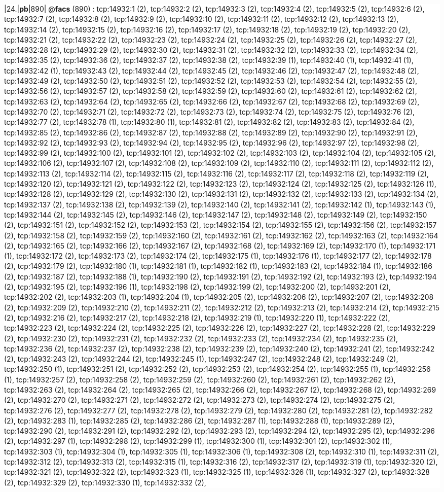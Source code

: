 |24.|__pb__|890| @__facs__ (890) : tcp:14932:1 (2), tcp:14932:2 (2), tcp:14932:3 (2), tcp:14932:4 (2), tcp:14932:5 (2), tcp:14932:6 (2), tcp:14932:7 (2), tcp:14932:8 (2), tcp:14932:9 (2), tcp:14932:10 (2), tcp:14932:11 (2), tcp:14932:12 (2), tcp:14932:13 (2), tcp:14932:14 (2), tcp:14932:15 (2), tcp:14932:16 (2), tcp:14932:17 (2), tcp:14932:18 (2), tcp:14932:19 (2), tcp:14932:20 (2), tcp:14932:21 (2), tcp:14932:22 (2), tcp:14932:23 (2), tcp:14932:24 (2), tcp:14932:25 (2), tcp:14932:26 (2), tcp:14932:27 (2), tcp:14932:28 (2), tcp:14932:29 (2), tcp:14932:30 (2), tcp:14932:31 (2), tcp:14932:32 (2), tcp:14932:33 (2), tcp:14932:34 (2), tcp:14932:35 (2), tcp:14932:36 (2), tcp:14932:37 (2), tcp:14932:38 (2), tcp:14932:39 (1), tcp:14932:40 (1), tcp:14932:41 (1), tcp:14932:42 (1), tcp:14932:43 (2), tcp:14932:44 (2), tcp:14932:45 (2), tcp:14932:46 (2), tcp:14932:47 (2), tcp:14932:48 (2), tcp:14932:49 (2), tcp:14932:50 (2), tcp:14932:51 (2), tcp:14932:52 (2), tcp:14932:53 (2), tcp:14932:54 (2), tcp:14932:55 (2), tcp:14932:56 (2), tcp:14932:57 (2), tcp:14932:58 (2), tcp:14932:59 (2), tcp:14932:60 (2), tcp:14932:61 (2), tcp:14932:62 (2), tcp:14932:63 (2), tcp:14932:64 (2), tcp:14932:65 (2), tcp:14932:66 (2), tcp:14932:67 (2), tcp:14932:68 (2), tcp:14932:69 (2), tcp:14932:70 (2), tcp:14932:71 (2), tcp:14932:72 (2), tcp:14932:73 (2), tcp:14932:74 (2), tcp:14932:75 (2), tcp:14932:76 (2), tcp:14932:77 (2), tcp:14932:78 (1), tcp:14932:80 (1), tcp:14932:81 (2), tcp:14932:82 (2), tcp:14932:83 (2), tcp:14932:84 (2), tcp:14932:85 (2), tcp:14932:86 (2), tcp:14932:87 (2), tcp:14932:88 (2), tcp:14932:89 (2), tcp:14932:90 (2), tcp:14932:91 (2), tcp:14932:92 (2), tcp:14932:93 (2), tcp:14932:94 (2), tcp:14932:95 (2), tcp:14932:96 (2), tcp:14932:97 (2), tcp:14932:98 (2), tcp:14932:99 (2), tcp:14932:100 (2), tcp:14932:101 (2), tcp:14932:102 (2), tcp:14932:103 (2), tcp:14932:104 (2), tcp:14932:105 (2), tcp:14932:106 (2), tcp:14932:107 (2), tcp:14932:108 (2), tcp:14932:109 (2), tcp:14932:110 (2), tcp:14932:111 (2), tcp:14932:112 (2), tcp:14932:113 (2), tcp:14932:114 (2), tcp:14932:115 (2), tcp:14932:116 (2), tcp:14932:117 (2), tcp:14932:118 (2), tcp:14932:119 (2), tcp:14932:120 (2), tcp:14932:121 (2), tcp:14932:122 (2), tcp:14932:123 (2), tcp:14932:124 (2), tcp:14932:125 (2), tcp:14932:126 (1), tcp:14932:128 (2), tcp:14932:129 (2), tcp:14932:130 (2), tcp:14932:131 (2), tcp:14932:132 (2), tcp:14932:133 (2), tcp:14932:134 (2), tcp:14932:137 (2), tcp:14932:138 (2), tcp:14932:139 (2), tcp:14932:140 (2), tcp:14932:141 (2), tcp:14932:142 (1), tcp:14932:143 (1), tcp:14932:144 (2), tcp:14932:145 (2), tcp:14932:146 (2), tcp:14932:147 (2), tcp:14932:148 (2), tcp:14932:149 (2), tcp:14932:150 (2), tcp:14932:151 (2), tcp:14932:152 (2), tcp:14932:153 (2), tcp:14932:154 (2), tcp:14932:155 (2), tcp:14932:156 (2), tcp:14932:157 (2), tcp:14932:158 (2), tcp:14932:159 (2), tcp:14932:160 (2), tcp:14932:161 (2), tcp:14932:162 (2), tcp:14932:163 (2), tcp:14932:164 (2), tcp:14932:165 (2), tcp:14932:166 (2), tcp:14932:167 (2), tcp:14932:168 (2), tcp:14932:169 (2), tcp:14932:170 (1), tcp:14932:171 (1), tcp:14932:172 (2), tcp:14932:173 (2), tcp:14932:174 (2), tcp:14932:175 (1), tcp:14932:176 (1), tcp:14932:177 (2), tcp:14932:178 (2), tcp:14932:179 (2), tcp:14932:180 (1), tcp:14932:181 (1), tcp:14932:182 (1), tcp:14932:183 (2), tcp:14932:184 (1), tcp:14932:186 (2), tcp:14932:187 (2), tcp:14932:188 (1), tcp:14932:190 (2), tcp:14932:191 (2), tcp:14932:192 (2), tcp:14932:193 (2), tcp:14932:194 (2), tcp:14932:195 (2), tcp:14932:196 (1), tcp:14932:198 (2), tcp:14932:199 (2), tcp:14932:200 (2), tcp:14932:201 (2), tcp:14932:202 (2), tcp:14932:203 (1), tcp:14932:204 (1), tcp:14932:205 (2), tcp:14932:206 (2), tcp:14932:207 (2), tcp:14932:208 (2), tcp:14932:209 (2), tcp:14932:210 (2), tcp:14932:211 (2), tcp:14932:212 (2), tcp:14932:213 (2), tcp:14932:214 (2), tcp:14932:215 (2), tcp:14932:216 (2), tcp:14932:217 (2), tcp:14932:218 (2), tcp:14932:219 (1), tcp:14932:220 (1), tcp:14932:222 (2), tcp:14932:223 (2), tcp:14932:224 (2), tcp:14932:225 (2), tcp:14932:226 (2), tcp:14932:227 (2), tcp:14932:228 (2), tcp:14932:229 (2), tcp:14932:230 (2), tcp:14932:231 (2), tcp:14932:232 (2), tcp:14932:233 (2), tcp:14932:234 (2), tcp:14932:235 (2), tcp:14932:236 (2), tcp:14932:237 (2), tcp:14932:238 (2), tcp:14932:239 (2), tcp:14932:240 (2), tcp:14932:241 (2), tcp:14932:242 (2), tcp:14932:243 (2), tcp:14932:244 (2), tcp:14932:245 (1), tcp:14932:247 (2), tcp:14932:248 (2), tcp:14932:249 (2), tcp:14932:250 (1), tcp:14932:251 (2), tcp:14932:252 (2), tcp:14932:253 (2), tcp:14932:254 (2), tcp:14932:255 (1), tcp:14932:256 (1), tcp:14932:257 (2), tcp:14932:258 (2), tcp:14932:259 (2), tcp:14932:260 (2), tcp:14932:261 (2), tcp:14932:262 (2), tcp:14932:263 (2), tcp:14932:264 (2), tcp:14932:265 (2), tcp:14932:266 (2), tcp:14932:267 (2), tcp:14932:268 (2), tcp:14932:269 (2), tcp:14932:270 (2), tcp:14932:271 (2), tcp:14932:272 (2), tcp:14932:273 (2), tcp:14932:274 (2), tcp:14932:275 (2), tcp:14932:276 (2), tcp:14932:277 (2), tcp:14932:278 (2), tcp:14932:279 (2), tcp:14932:280 (2), tcp:14932:281 (2), tcp:14932:282 (2), tcp:14932:283 (1), tcp:14932:285 (2), tcp:14932:286 (2), tcp:14932:287 (1), tcp:14932:288 (1), tcp:14932:289 (2), tcp:14932:290 (2), tcp:14932:291 (2), tcp:14932:292 (2), tcp:14932:293 (2), tcp:14932:294 (2), tcp:14932:295 (2), tcp:14932:296 (2), tcp:14932:297 (1), tcp:14932:298 (2), tcp:14932:299 (1), tcp:14932:300 (1), tcp:14932:301 (2), tcp:14932:302 (1), tcp:14932:303 (1), tcp:14932:304 (1), tcp:14932:305 (1), tcp:14932:306 (1), tcp:14932:308 (2), tcp:14932:310 (1), tcp:14932:311 (2), tcp:14932:312 (2), tcp:14932:313 (2), tcp:14932:315 (1), tcp:14932:316 (2), tcp:14932:317 (2), tcp:14932:319 (1), tcp:14932:320 (2), tcp:14932:321 (2), tcp:14932:322 (2), tcp:14932:323 (1), tcp:14932:325 (1), tcp:14932:326 (1), tcp:14932:327 (2), tcp:14932:328 (2), tcp:14932:329 (2), tcp:14932:330 (1), tcp:14932:332 (2),